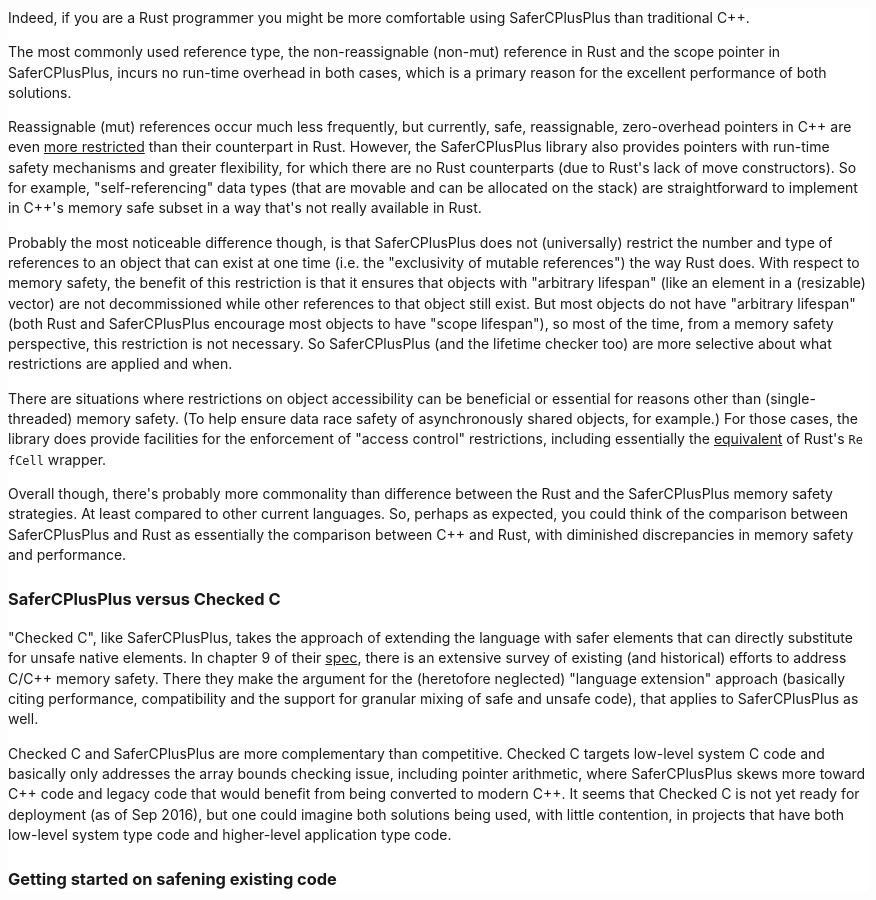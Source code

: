 Indeed, if you are a Rust programmer you might be more comfortable using SaferCPlusPlus than traditional C++.

The most commonly used reference type, the non-reassignable (non-mut) reference in Rust and the scope pointer in SaferCPlusPlus, incurs no run-time overhead in both cases, which is a primary reason for the excellent performance of both solutions. 

Reassignable (mut) references occur much less frequently, but currently, safe, reassignable, zero-overhead pointers in C++ are even [more restricted](https://github.com/duneroadrunner/scpptool#restrictions-on-the-use-of-native-pointers-and-references) than their counterpart in Rust. However, the SaferCPlusPlus library also provides pointers with run-time safety mechanisms and greater flexibility, for which there are no Rust counterparts (due to Rust's lack of move constructors). So for example, "self-referencing" data types (that are movable and can be allocated on the stack) are straightforward to implement in C++'s memory safe subset in a way that's not really available in Rust.

Probably the most noticeable difference though, is that SaferCPlusPlus does not (universally) restrict the number and type of references to an object that can exist at one time (i.e. the "exclusivity of mutable references") the way Rust does. With respect to memory safety, the benefit of this restriction is that it ensures that objects with "arbitrary lifespan" (like an element in a (resizable) vector) are not decommissioned while other references to that object still exist. But most objects do not have "arbitrary lifespan" (both Rust and SaferCPlusPlus encourage most objects to have "scope lifespan"), so most of the time, from a memory safety perspective, this restriction is not necessary. So SaferCPlusPlus (and the lifetime checker too) are more selective about what restrictions are applied and when. 

There are situations where restrictions on object accessibility can be beneficial or essential for reasons other than (single-threaded) memory safety. (To help ensure data race safety of asynchronously shared objects, for example.) For those cases, the library does provide facilities for the enforcement of "access control" restrictions, including essentially the [equivalent](#exclusive-writer-objects) of Rust's `RefCell` wrapper.

Overall though, there's probably more commonality than difference between the Rust and the SaferCPlusPlus memory safety strategies. At least compared to other current languages. So, perhaps as expected, you could think of the comparison between SaferCPlusPlus and Rust as essentially the comparison between C++ and Rust, with diminished discrepancies in memory safety and performance.

### SaferCPlusPlus versus Checked C

"Checked C", like SaferCPlusPlus, takes the approach of extending the language with safer elements that can directly substitute for unsafe native elements. In chapter 9 of their [spec](https://github.com/Microsoft/checkedc/releases/download/v0.5-final/checkedc-v0.5.pdf), there is an extensive survey of existing (and historical) efforts to address C/C++ memory safety. There they make the argument for the (heretofore neglected) "language extension" approach (basically citing performance, compatibility and the support for granular mixing of safe and unsafe code), that applies to SaferCPlusPlus as well.

Checked C and SaferCPlusPlus are more complementary than competitive. Checked C targets low-level system C code and basically only addresses the array bounds checking issue, including pointer arithmetic, where SaferCPlusPlus skews more toward C++ code and legacy code that would benefit from being converted to modern C++. It seems that Checked C is not yet ready for deployment (as of Sep 2016), but one could imagine both solutions being used, with little contention, in projects that have both low-level system type code and higher-level application type code.

### Getting started on safening existing code
